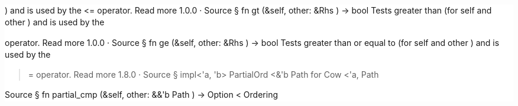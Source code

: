 ) and is used by the
<=
operator.
Read more
1.0.0
·
Source
§
fn
gt
(&self, other:
&Rhs
) ->
bool
Tests greater than (for
self
and
other
) and is used by the
>
operator.
Read more
1.0.0
·
Source
§
fn
ge
(&self, other:
&Rhs
) ->
bool
Tests greater than or equal to (for
self
and
other
) and is used by
the
>=
operator.
Read more
1.8.0
·
Source
§
impl<'a, 'b>
PartialOrd
<&'b
Path
> for
Cow
<'a,
Path
>
Source
§
fn
partial_cmp
(&self, other: &&'b
Path
) ->
Option
<
Ordering